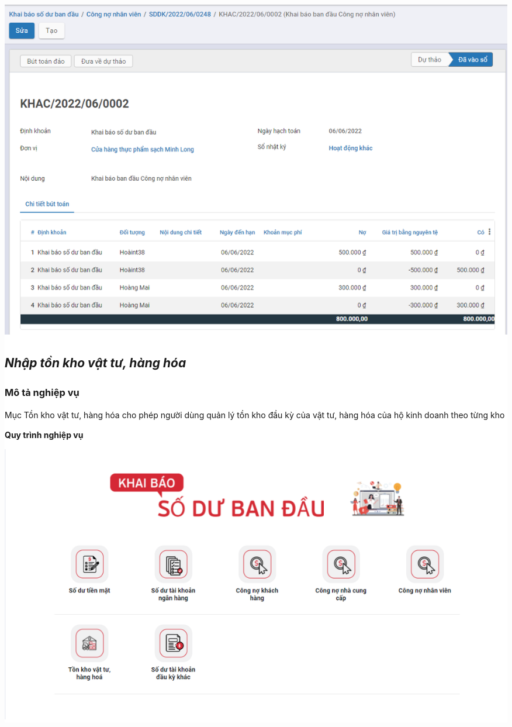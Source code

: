 ![](images/fin_tonghop_SDDK_CNNV_ButToan.png)

## *Nhập tồn kho vật tư, hàng hóa*

### Mô tả nghiệp vụ

Mục Tồn kho vật tư, hàng hóa cho phép người dùng quản lý tồn kho đầu kỳ của vật tư, hàng hóa của hộ kinh doanh theo từng kho

**Quy trình nghiệp vụ**

![fin_SDDK_QT](images/fin_SDDK_QT.png)